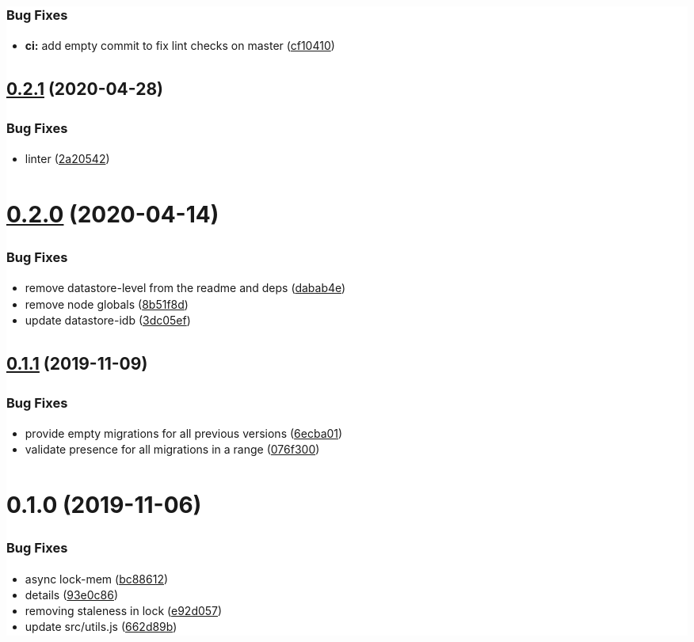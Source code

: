 
### Bug Fixes

* **ci:** add empty commit to fix lint checks on master ([cf10410](https://github.com/ipfs/js-ipfs-repo-migrations/commit/cf10410))



<a name="0.2.1"></a>
## [0.2.1](https://github.com/ipfs/js-ipfs-repo-migrations/compare/v0.2.0...v0.2.1) (2020-04-28)


### Bug Fixes

* linter ([2a20542](https://github.com/ipfs/js-ipfs-repo-migrations/commit/2a20542))



<a name="0.2.0"></a>
# [0.2.0](https://github.com/ipfs/js-ipfs-repo-migrations/compare/v0.1.1+migr-7...v0.2.0) (2020-04-14)


### Bug Fixes

* remove datastore-level from the readme and deps ([dabab4e](https://github.com/ipfs/js-ipfs-repo-migrations/commit/dabab4e))
* remove node globals ([8b51f8d](https://github.com/ipfs/js-ipfs-repo-migrations/commit/8b51f8d))
* update datastore-idb ([3dc05ef](https://github.com/ipfs/js-ipfs-repo-migrations/commit/3dc05ef))



<a name="0.1.1"></a>
## [0.1.1](https://github.com/ipfs/js-ipfs-repo-migrations/compare/v0.1.0+migr-7...v0.1.1) (2019-11-09)


### Bug Fixes

* provide empty migrations for all previous versions ([6ecba01](https://github.com/ipfs/js-ipfs-repo-migrations/commit/6ecba01))
* validate presence for all migrations in a range ([076f300](https://github.com/ipfs/js-ipfs-repo-migrations/commit/076f300))



<a name="0.1.0"></a>
# 0.1.0 (2019-11-06)


### Bug Fixes

* async lock-mem ([bc88612](https://github.com/ipfs/js-ipfs-repo-migrations/commit/bc88612))
* details ([93e0c86](https://github.com/ipfs/js-ipfs-repo-migrations/commit/93e0c86))
* removing staleness in lock ([e92d057](https://github.com/ipfs/js-ipfs-repo-migrations/commit/e92d057))
* update src/utils.js ([662d89b](https://github.com/ipfs/js-ipfs-repo-migrations/commit/662d89b))
